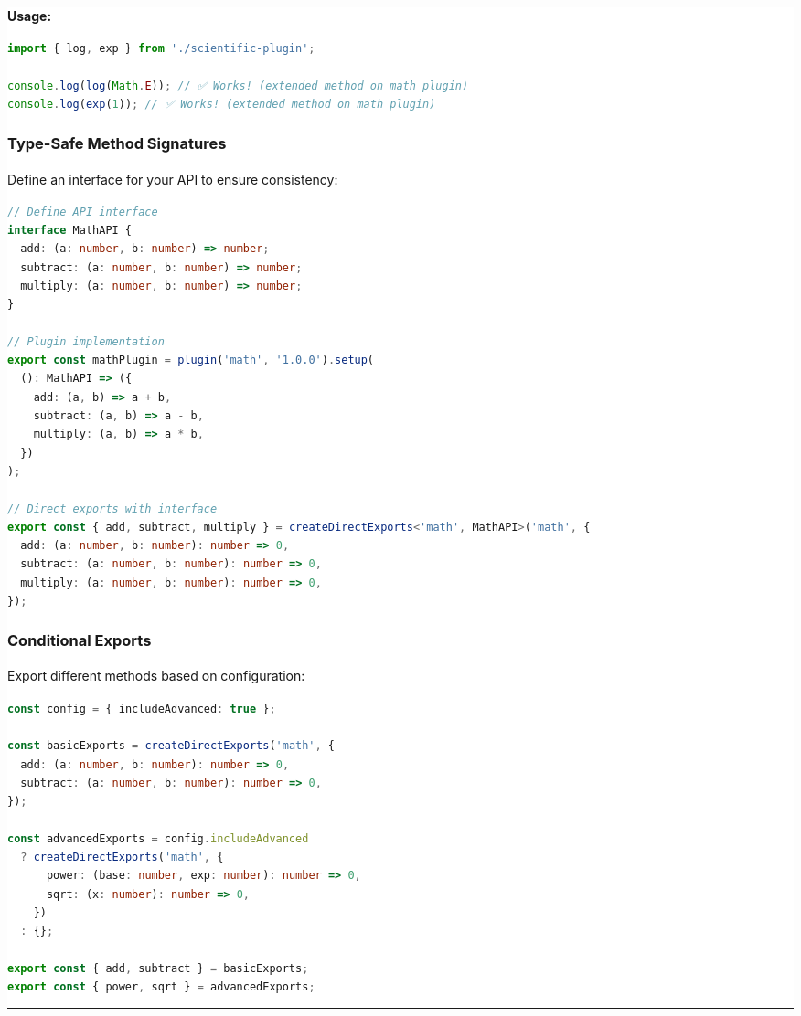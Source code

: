 **Usage:**

```typescript
import { log, exp } from './scientific-plugin';

console.log(log(Math.E)); // ✅ Works! (extended method on math plugin)
console.log(exp(1)); // ✅ Works! (extended method on math plugin)
```

### Type-Safe Method Signatures

Define an interface for your API to ensure consistency:

```typescript
// Define API interface
interface MathAPI {
  add: (a: number, b: number) => number;
  subtract: (a: number, b: number) => number;
  multiply: (a: number, b: number) => number;
}

// Plugin implementation
export const mathPlugin = plugin('math', '1.0.0').setup(
  (): MathAPI => ({
    add: (a, b) => a + b,
    subtract: (a, b) => a - b,
    multiply: (a, b) => a * b,
  })
);

// Direct exports with interface
export const { add, subtract, multiply } = createDirectExports<'math', MathAPI>('math', {
  add: (a: number, b: number): number => 0,
  subtract: (a: number, b: number): number => 0,
  multiply: (a: number, b: number): number => 0,
});
```

### Conditional Exports

Export different methods based on configuration:

```typescript
const config = { includeAdvanced: true };

const basicExports = createDirectExports('math', {
  add: (a: number, b: number): number => 0,
  subtract: (a: number, b: number): number => 0,
});

const advancedExports = config.includeAdvanced
  ? createDirectExports('math', {
      power: (base: number, exp: number): number => 0,
      sqrt: (x: number): number => 0,
    })
  : {};

export const { add, subtract } = basicExports;
export const { power, sqrt } = advancedExports;
```

---